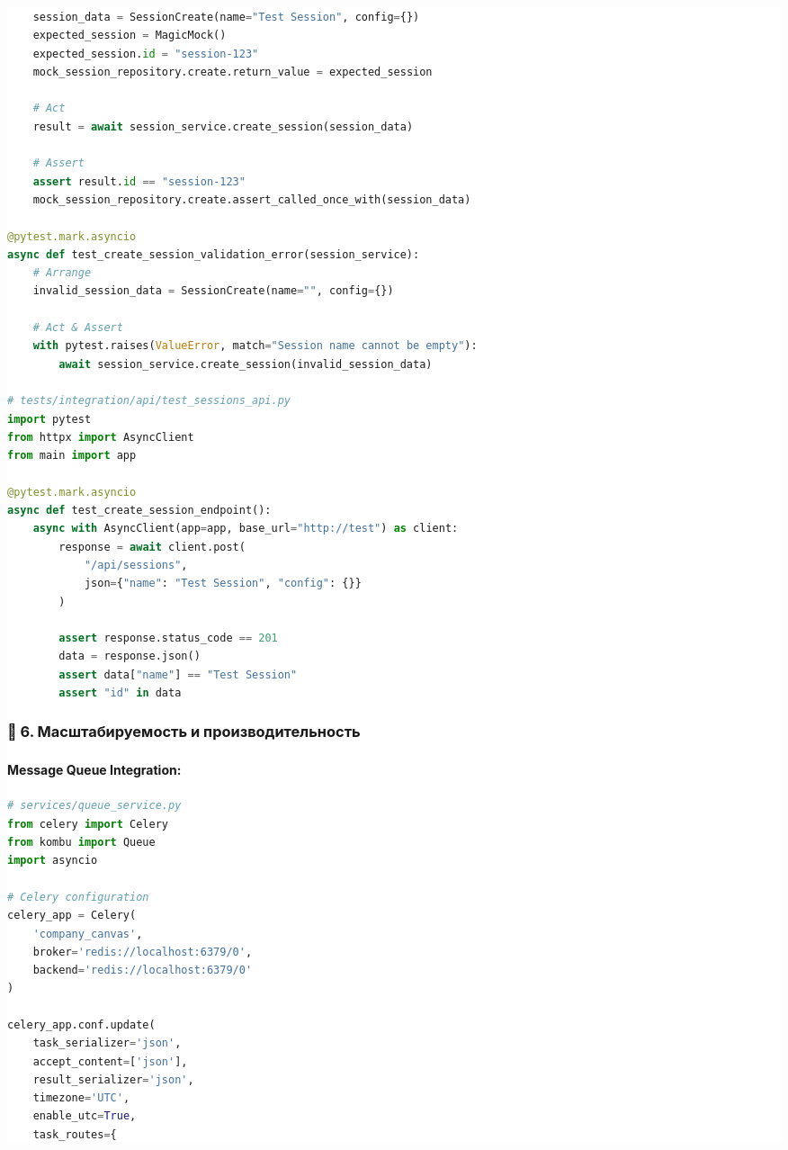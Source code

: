 ```python
    session_data = SessionCreate(name="Test Session", config={})
    expected_session = MagicMock()
    expected_session.id = "session-123"
    mock_session_repository.create.return_value = expected_session
    
    # Act
    result = await session_service.create_session(session_data)
    
    # Assert
    assert result.id == "session-123"
    mock_session_repository.create.assert_called_once_with(session_data)

@pytest.mark.asyncio
async def test_create_session_validation_error(session_service):
    # Arrange
    invalid_session_data = SessionCreate(name="", config={})
    
    # Act & Assert
    with pytest.raises(ValueError, match="Session name cannot be empty"):
        await session_service.create_session(invalid_session_data)

# tests/integration/api/test_sessions_api.py
import pytest
from httpx import AsyncClient
from main import app

@pytest.mark.asyncio
async def test_create_session_endpoint():
    async with AsyncClient(app=app, base_url="http://test") as client:
        response = await client.post(
            "/api/sessions",
            json={"name": "Test Session", "config": {}}
        )
        
        assert response.status_code == 201
        data = response.json()
        assert data["name"] == "Test Session"
        assert "id" in data
```

### 🚀 6. Масштабируемость и производительность

#### Message Queue Integration:
```python
# services/queue_service.py
from celery import Celery
from kombu import Queue
import asyncio

# Celery configuration
celery_app = Celery(
    'company_canvas',
    broker='redis://localhost:6379/0',
    backend='redis://localhost:6379/0'
)

celery_app.conf.update(
    task_serializer='json',
    accept_content=['json'],
    result_serializer='json',
    timezone='UTC',
    enable_utc=True,
    task_routes={
```
